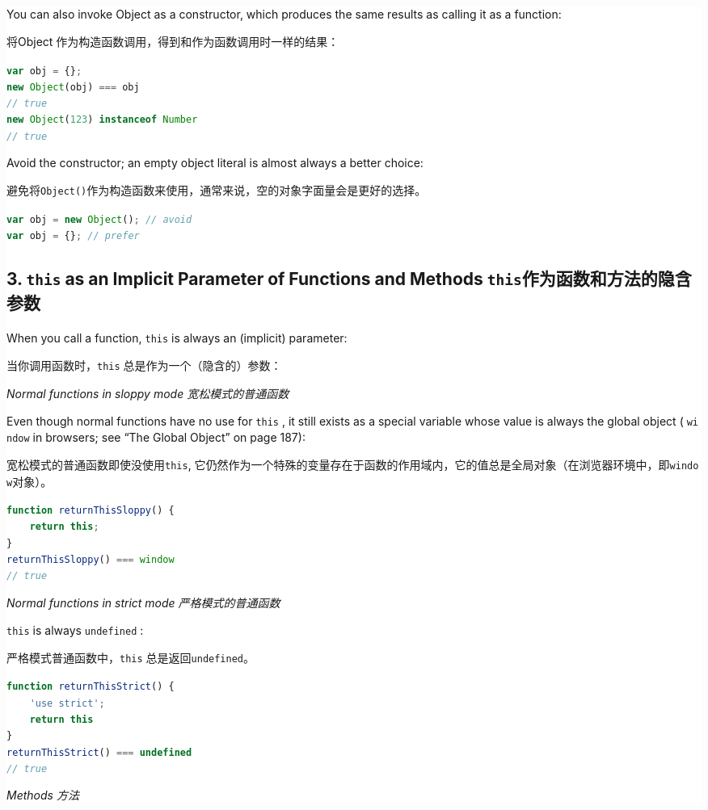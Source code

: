 You can also invoke Object as a constructor, which produces the same results as calling it as a function:

将Object 作为构造函数调用，得到和作为函数调用时一样的结果：

```javascript
var obj = {};
new Object(obj) === obj
// true
new Object(123) instanceof Number
// true
```

Avoid the constructor; an empty object literal is almost always a better choice:

避免将`Object()`作为构造函数来使用，通常来说，空的对象字面量会是更好的选择。
```javascript
var obj = new Object(); // avoid
var obj = {}; // prefer
```

## 3. `this` as an Implicit Parameter of Functions and Methods `this`作为函数和方法的隐含参数

When you call a function,  `this` is always an (implicit) parameter: 

当你调用函数时，`this` 总是作为一个（隐含的）参数：

*Normal functions in sloppy mode 宽松模式的普通函数*

Even though normal functions have no use for  `this` , it still exists as a special variable whose value is always the global object ( `window` in browsers; see “The Global Object” on page 187):

宽松模式的普通函数即使没使用`this`, 它仍然作为一个特殊的变量存在于函数的作用域内，它的值总是全局对象（在浏览器环境中，即`window`对象）。

```javascript
function returnThisSloppy() { 
	return this;
}
returnThisSloppy() === window
// true
```

*Normal functions in strict mode 严格模式的普通函数*

`this` is always  `undefined` :

严格模式普通函数中，`this` 总是返回`undefined`。

```javascript
function returnThisStrict() { 
	'use strict'; 
	return this 
}
returnThisStrict() === undefined
// true
```

*Methods 方法*
